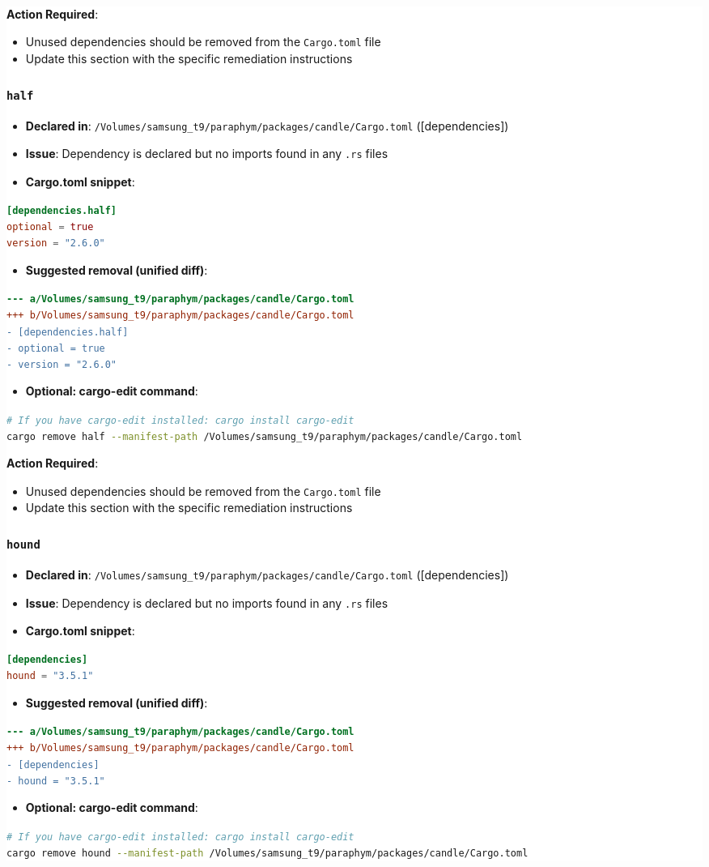 **Action Required**:
- Unused dependencies should be removed from the `Cargo.toml` file
- Update this section with the specific remediation instructions
### `half`

- **Declared in**: `/Volumes/samsung_t9/paraphym/packages/candle/Cargo.toml` ([dependencies])
- **Issue**: Dependency is declared but no imports found in any `.rs` files

- **Cargo.toml snippet**:
```toml
[dependencies.half]
optional = true
version = "2.6.0"
```

- **Suggested removal (unified diff)**:
```diff
--- a/Volumes/samsung_t9/paraphym/packages/candle/Cargo.toml
+++ b/Volumes/samsung_t9/paraphym/packages/candle/Cargo.toml
- [dependencies.half]
- optional = true
- version = "2.6.0"
```

- **Optional: cargo-edit command**:
```bash
# If you have cargo-edit installed: cargo install cargo-edit
cargo remove half --manifest-path /Volumes/samsung_t9/paraphym/packages/candle/Cargo.toml
```

**Action Required**:
- Unused dependencies should be removed from the `Cargo.toml` file
- Update this section with the specific remediation instructions
### `hound`

- **Declared in**: `/Volumes/samsung_t9/paraphym/packages/candle/Cargo.toml` ([dependencies])
- **Issue**: Dependency is declared but no imports found in any `.rs` files

- **Cargo.toml snippet**:
```toml
[dependencies]
hound = "3.5.1"
```

- **Suggested removal (unified diff)**:
```diff
--- a/Volumes/samsung_t9/paraphym/packages/candle/Cargo.toml
+++ b/Volumes/samsung_t9/paraphym/packages/candle/Cargo.toml
- [dependencies]
- hound = "3.5.1"
```

- **Optional: cargo-edit command**:
```bash
# If you have cargo-edit installed: cargo install cargo-edit
cargo remove hound --manifest-path /Volumes/samsung_t9/paraphym/packages/candle/Cargo.toml
```
